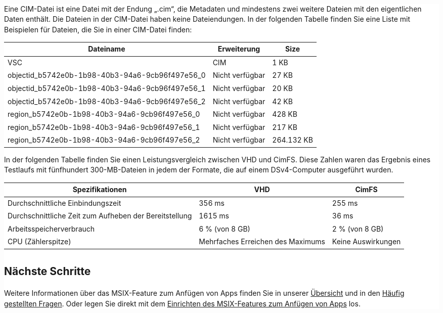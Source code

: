 Eine CIM-Datei ist eine Datei mit der Endung „.cim“, die Metadaten und mindestens zwei weitere Dateien mit den eigentlichen Daten enthält. Die Dateien in der CIM-Datei haben keine Dateiendungen. In der folgenden Tabelle finden Sie eine Liste mit Beispielen für Dateien, die Sie in einer CIM-Datei finden:

| Dateiname | Erweiterung | Size |
|-----------|-----------|------|
| VSC | CIM | 1 KB |
| objectid_b5742e0b-1b98-40b3-94a6-9cb96f497e56_0 | Nicht verfügbar | 27 KB |
| objectid_b5742e0b-1b98-40b3-94a6-9cb96f497e56_1 | Nicht verfügbar | 20 KB |
| objectid_b5742e0b-1b98-40b3-94a6-9cb96f497e56_2 | Nicht verfügbar | 42 KB |
| region_b5742e0b-1b98-40b3-94a6-9cb96f497e56_0 | Nicht verfügbar | 428 KB |
| region_b5742e0b-1b98-40b3-94a6-9cb96f497e56_1 | Nicht verfügbar | 217 KB |
| region_b5742e0b-1b98-40b3-94a6-9cb96f497e56_2 | Nicht verfügbar | 264.132 KB |

In der folgenden Tabelle finden Sie einen Leistungsvergleich zwischen VHD und CimFS. Diese Zahlen waren das Ergebnis eines Testlaufs mit fünfhundert 300-MB-Dateien in jedem der Formate, die auf einem DSv4-Computer ausgeführt wurden.

|  Spezifikationen                          | VHD                    | CimFS   |
|---------------------------------|--------------------------|-----------|
| Durchschnittliche Einbindungszeit     | 356 ms                     | 255 ms      |
| Durchschnittliche Zeit zum Aufheben der Bereitstellung   | 1615 ms                    | 36 ms       |
| Arbeitsspeicherverbrauch | 6 % (von 8 GB)                      | 2 % (von 8 GB)       |
| CPU (Zählerspitze)          | Mehrfaches Erreichen des Maximums | Keine Auswirkungen |

## <a name="next-steps"></a>Nächste Schritte

Weitere Informationen über das MSIX-Feature zum Anfügen von Apps finden Sie in unserer [Übersicht](what-is-app-attach.md) und in den [Häufig gestellten Fragen](app-attach-faq.md). Oder legen Sie direkt mit dem [Einrichten des MSIX-Features zum Anfügen von Apps](app-attach.md) los.
